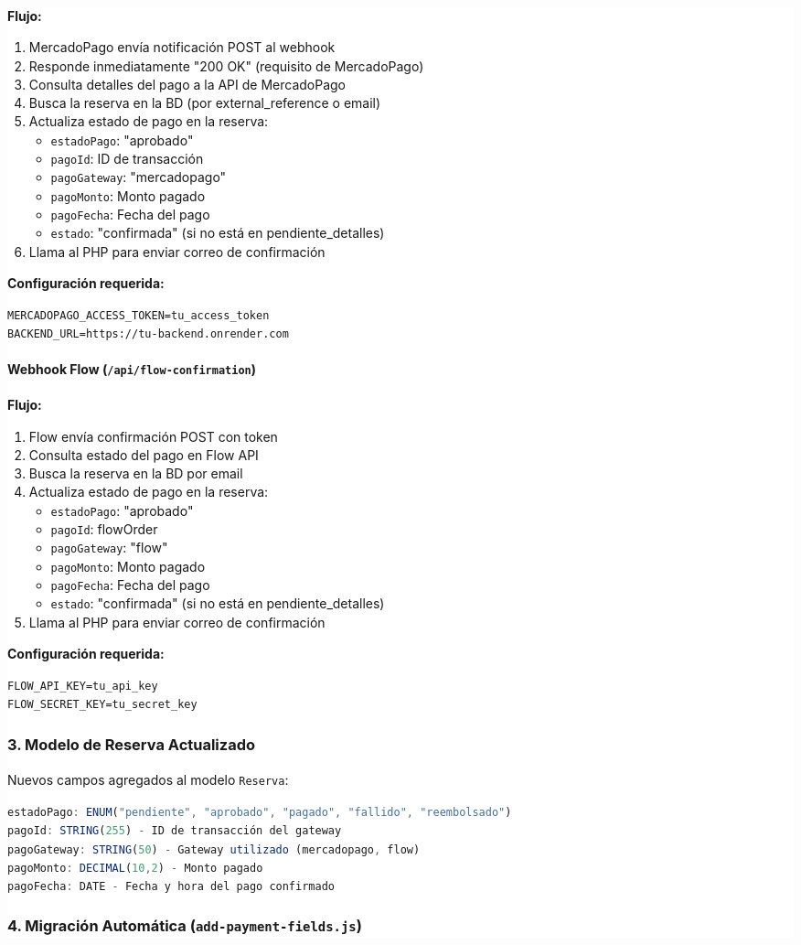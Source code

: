 **Flujo:**
1. MercadoPago envía notificación POST al webhook
2. Responde inmediatamente "200 OK" (requisito de MercadoPago)
3. Consulta detalles del pago a la API de MercadoPago
4. Busca la reserva en la BD (por external_reference o email)
5. Actualiza estado de pago en la reserva:
   - `estadoPago`: "aprobado"
   - `pagoId`: ID de transacción
   - `pagoGateway`: "mercadopago"
   - `pagoMonto`: Monto pagado
   - `pagoFecha`: Fecha del pago
   - `estado`: "confirmada" (si no está en pendiente_detalles)
6. Llama al PHP para enviar correo de confirmación

**Configuración requerida:**
```env
MERCADOPAGO_ACCESS_TOKEN=tu_access_token
BACKEND_URL=https://tu-backend.onrender.com
```

#### Webhook Flow (`/api/flow-confirmation`)

**Flujo:**
1. Flow envía confirmación POST con token
2. Consulta estado del pago en Flow API
3. Busca la reserva en la BD por email
4. Actualiza estado de pago en la reserva:
   - `estadoPago`: "aprobado"
   - `pagoId`: flowOrder
   - `pagoGateway`: "flow"
   - `pagoMonto`: Monto pagado
   - `pagoFecha`: Fecha del pago
   - `estado`: "confirmada" (si no está en pendiente_detalles)
5. Llama al PHP para enviar correo de confirmación

**Configuración requerida:**
```env
FLOW_API_KEY=tu_api_key
FLOW_SECRET_KEY=tu_secret_key
```

### 3. **Modelo de Reserva Actualizado**

Nuevos campos agregados al modelo `Reserva`:

```javascript
estadoPago: ENUM("pendiente", "aprobado", "pagado", "fallido", "reembolsado")
pagoId: STRING(255) - ID de transacción del gateway
pagoGateway: STRING(50) - Gateway utilizado (mercadopago, flow)
pagoMonto: DECIMAL(10,2) - Monto pagado
pagoFecha: DATE - Fecha y hora del pago confirmado
```

### 4. **Migración Automática** (`add-payment-fields.js`)

